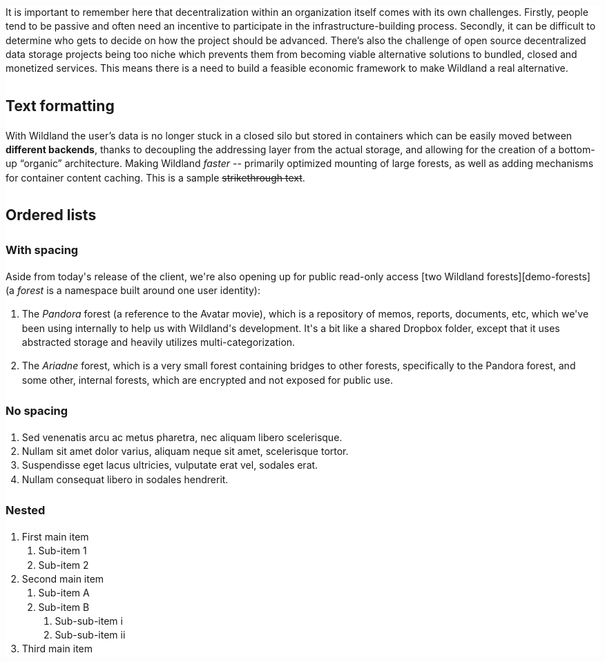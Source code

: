 [^2]:
    We have the necessary [know-how][team], an experienced team and the resources needed to build a viable _alternative_ to the current service-based model of the Internet in which Big Tech companies can roam free.

    Another paragraph, but most importantly we have the interests of people like you at heart.

It is important to remember here that decentralization within an organization itself comes with its own challenges. Firstly, people tend to be passive and often need an incentive to participate in the infrastructure-building process. Secondly, it can be difficult to determine who gets to decide on how the project should be advanced. There’s also the challenge of open source decentralized data storage projects being too niche which prevents them from becoming viable alternative solutions to bundled, closed and monetized services. This means there is a need to build a feasible economic framework to make Wildland a real alternative.

## Text formatting

With Wildland the user’s data is no longer stuck in a closed silo but stored in containers which can be easily moved between **different backends**, thanks to decoupling the addressing layer from the actual storage, and allowing for the creation of a bottom-up “organic” architecture. Making Wildland _faster_ -- primarily optimized mounting of large forests, as well as adding mechanisms for container content caching. This is a sample ~~strikethrough text~~.

## Ordered lists

### With spacing

Aside from today's release of the client, we're also opening up for public read-only access [two Wildland forests][demo-forests] (a _forest_ is a namespace built around one user identity):

1. The _Pandora_ forest (a reference to the Avatar movie), which is a repository of memos, reports, documents, etc, which we've been using internally to help us with Wildland's development. It's a bit like a shared Dropbox folder, except that it uses abstracted storage and heavily utilizes multi-categorization.

2. The _Ariadne_ forest, which is a very small forest containing bridges to other forests, specifically to the Pandora forest, and some other, internal forests, which are encrypted and not exposed for public use.

### No spacing

1. Sed venenatis arcu ac metus pharetra, nec aliquam libero scelerisque.
2. Nullam sit amet dolor varius, aliquam neque sit amet, scelerisque tortor.
3. Suspendisse eget lacus ultricies, vulputate erat vel, sodales erat.
4. Nullam consequat libero in sodales hendrerit.

### Nested

1. First main item
   1. Sub-item 1
   2. Sub-item 2
2. Second main item
   1. Sub-item A
   2. Sub-item B
      1. Sub-sub-item i
      2. Sub-sub-item ii
3. Third main item


[^1]: Data has become a fully-fledged layer of our existence and there’s no indication that this is about to change.
[^3]: Think of a wild forest, untouched by civilization. What do you feel?
[^4]: Wildland is about more than simply offering an alternative: it’s about trying to change the whole paradigm.
[team]: https://wildland.io/team
[w2h]: https://golem.foundation/resources/documents/wildland-w2h.pdf
[intro]: https://docs.wildland.io/#a-practical-introduction-to-wildland
[demo-forests]: https://docs.wildland.io/user-guide/public-forests.html
[addressing]: https://docs.wildland.io/#container-addressing
[multicat]: https://docs.wildland.io/#multi-categorization